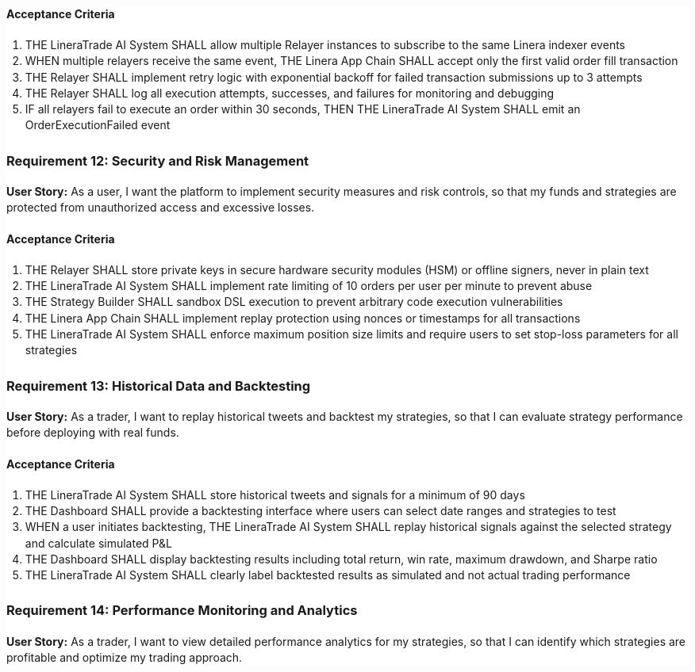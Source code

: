 #### Acceptance Criteria

1. THE LineraTrade AI System SHALL allow multiple Relayer instances to subscribe to the same Linera indexer events
2. WHEN multiple relayers receive the same event, THE Linera App Chain SHALL accept only the first valid order fill transaction
3. THE Relayer SHALL implement retry logic with exponential backoff for failed transaction submissions up to 3 attempts
4. THE Relayer SHALL log all execution attempts, successes, and failures for monitoring and debugging
5. IF all relayers fail to execute an order within 30 seconds, THEN THE LineraTrade AI System SHALL emit an OrderExecutionFailed event

### Requirement 12: Security and Risk Management

**User Story:** As a user, I want the platform to implement security measures and risk controls, so that my funds and strategies are protected from unauthorized access and excessive losses.

#### Acceptance Criteria

1. THE Relayer SHALL store private keys in secure hardware security modules (HSM) or offline signers, never in plain text
2. THE LineraTrade AI System SHALL implement rate limiting of 10 orders per user per minute to prevent abuse
3. THE Strategy Builder SHALL sandbox DSL execution to prevent arbitrary code execution vulnerabilities
4. THE Linera App Chain SHALL implement replay protection using nonces or timestamps for all transactions
5. THE LineraTrade AI System SHALL enforce maximum position size limits and require users to set stop-loss parameters for all strategies

### Requirement 13: Historical Data and Backtesting

**User Story:** As a trader, I want to replay historical tweets and backtest my strategies, so that I can evaluate strategy performance before deploying with real funds.

#### Acceptance Criteria

1. THE LineraTrade AI System SHALL store historical tweets and signals for a minimum of 90 days
2. THE Dashboard SHALL provide a backtesting interface where users can select date ranges and strategies to test
3. WHEN a user initiates backtesting, THE LineraTrade AI System SHALL replay historical signals against the selected strategy and calculate simulated P&L
4. THE Dashboard SHALL display backtesting results including total return, win rate, maximum drawdown, and Sharpe ratio
5. THE LineraTrade AI System SHALL clearly label backtested results as simulated and not actual trading performance

### Requirement 14: Performance Monitoring and Analytics

**User Story:** As a trader, I want to view detailed performance analytics for my strategies, so that I can identify which strategies are profitable and optimize my trading approach.
